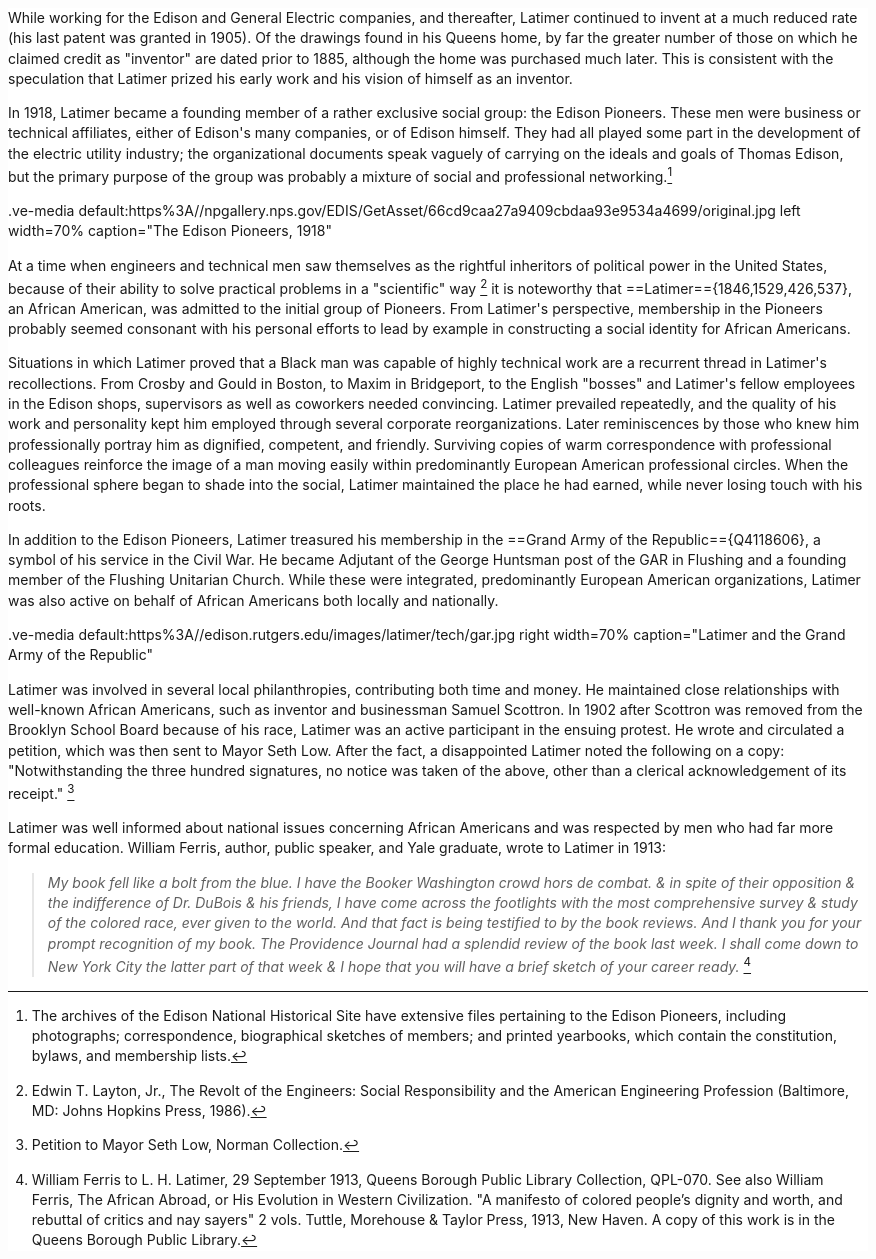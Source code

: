 While working for the Edison and General Electric companies, and thereafter, Latimer continued to invent at a much reduced rate (his last patent was granted in 1905). Of the drawings found in his Queens home, by far the greater number of those on which he claimed credit as "inventor" are dated prior to 1885, although the home was purchased much later. This is consistent with the speculation that Latimer prized his early work and his vision of himself as an inventor.

In 1918, Latimer became a founding member of a rather exclusive social group: the Edison Pioneers. These men were business or technical affiliates, either of Edison's many companies, or of Edison himself. They had all played some part in the development of the electric utility industry; the organizational documents speak vaguely of carrying on the ideals and goals of Thomas Edison, but the primary purpose of the group was probably a mixture of social and professional networking.[^28]

.ve-media default:https%3A//npgallery.nps.gov/EDIS/GetAsset/66cd9caa27a9409cbdaa93e9534a4699/original.jpg left width=70% caption="The Edison Pioneers, 1918" 

At a time when engineers and technical men saw themselves as the rightful inheritors of political power in the United States, because of their ability to solve practical problems in a "scientific" way [^29]  it is noteworthy that ==Latimer=={1846,1529,426,537}, an African American, was admitted to the initial group of Pioneers. From Latimer's perspective, membership in the Pioneers probably seemed consonant with his personal efforts to lead by example in constructing a social identity for African Americans.

Situations in which Latimer proved that a Black man was capable of highly technical work are a recurrent thread in Latimer's recollections. From Crosby and Gould in Boston, to Maxim in Bridgeport, to the English "bosses" and Latimer's fellow employees in the Edison shops, supervisors as well as coworkers needed convincing. Latimer prevailed repeatedly, and the quality of his work and personality kept him employed through several corporate reorganizations. Later reminiscences by those who knew him professionally portray him as dignified, competent, and friendly. Surviving copies of warm correspondence with professional colleagues reinforce the image of a man moving easily within predominantly European American professional circles. When the professional sphere began to shade into the social, Latimer maintained the place he had earned, while never losing touch with his roots.

In addition to the Edison Pioneers, Latimer treasured his membership in the ==Grand Army of the Republic=={Q4118606}, a symbol of his service in the Civil War. He became Adjutant of the George Huntsman post of the GAR in Flushing and a founding member of the Flushing Unitarian Church. While these were integrated, predominantly European American organizations, Latimer was also active on behalf of African Americans both locally and nationally.

.ve-media default:https%3A//edison.rutgers.edu/images/latimer/tech/gar.jpg right width=70% caption="Latimer and the Grand Army of the Republic"

Latimer was involved in several local philanthropies, contributing both time and money. He maintained close relationships with well-known African Americans, such as inventor and businessman Samuel Scottron. In 1902 after Scottron was removed from the Brooklyn School Board because of his race, Latimer was an active participant in the ensuing protest. He wrote and circulated a petition, which was then sent to Mayor Seth Low. After the fact, a disappointed Latimer noted the following on a copy: "Notwithstanding the three hundred signatures, no notice was taken of the above, other than a clerical acknowledgement of its receipt." [^30]

Latimer was well informed about national issues concerning African Americans and was respected by men who had far more formal education. William Ferris, author, public speaker, and Yale graduate, wrote to Latimer in 1913: 

>*My book fell like a bolt from the blue. I have the Booker Washington crowd hors de combat. & in spite of their opposition & the indifference of Dr. DuBois & his friends, I have come across the footlights with the most comprehensive survey & study of the colored race, ever given to the world. And that fact is being testified to by the book reviews. And I thank you for your prompt recognition of my book. The Providence Journal had a splendid review of the book last week. I shall come down to New York City the latter part of that week & I hope that you will have a brief sketch of your career ready.* [^31]


[^1]: Lewis H. Latimer, 1911 logbook, page "March 17." Recollections in Latimer’s own hand are in the collection of Dr. Winifred Latimer Norman, currently held at the Queens Borough Public Library, Queens, NY: They are written in yearbooks dated 1911 and 1912, with dates preprinted on the pages. Latimer first used these books as work logs, then later for drafts of poems and prose. Other biographical and autobiographical sketches—some signed or initialed by Latimer—are typewritten and may be found in the collections at the Queens Borough Public Library; the Edison National Historic Site, West Orange, NJ; and the Henry Ford Library and Archives at Greenfield Village, MI
[^2]: C. W Brown and L. H. Latimer, "Water-Closets for Railroad Cars," U.S. Patent 147,363, issued 10 February. 1874.
[^3]: Alexander Graham Bell Papers, box 4; correspondence between Melville Bell and Alexander Graham Bell, 1867-1878, passim; and box 300, subject file "the Telephone," including applications for the following U.S. Patents: 161,739, issued 6 April 1875, "Improvement in Transmitters and Receivers for Electric Telegraphs"; 174,465, issued 7 March 1876, "Improvement in Telegraphy" [basic telephone patent]; 178,399, issued 6 June 1876, "Improvement in Telephonic Telegraph-receivers"; 186,787, issued 30 January 1877, "Improvement in Electric Telegraphy" [improves transmitter for telephone]; 201,488, issued 14 March 1878, "Improvement in Speaking-Telephones"; 220,791, issued 21 October 1879, "Improvement for Telephone-circuits" [later assigned to Bell Telephone Co.]; 228,507, issued 8 June 1880, "Electric Telephone Transmitter"; 230,168, issued 16 March 1880, "Automatic Short-circuiter for Telephones"; 238,833, issued 15 March 1881, "Electric Call Bell"; 250,704, issued 13 December 1881, "Speaking-Telephone," [has earpiece in addition to usual mouthpiece]; Alexander Graham Bell Family Papers, Library of Congress, Washington, D.C.
[^4]: L. Latimer, 1911 logbook, pages "November 18," "November 17," Norman Collection. In this case Latimer had turned the book upside down and backwards for the purpose of using blank space: Text therefore proceeds from pages with later dates to those with earlier ones.
[^5]: L. Latimer, 1911 logbook, pages "November 17," "November 16," Norman Collection. [Again text proceeds from pages with later dates to those with earlier ones.]
[^6]: The Record Book and Logbook of the Bridgeport Scientific Society, and its scrapbook of clippings from the Bridgeport Daily Standard, are in the collection of the Bridgeport Public Library. Maxim had been elected to membership 3 November 1879; Latimer on 13 March 1880. Latimer’s paper was delivered 18 May 1880.
[^7]: Robert Friedel and Paul Israel, Edison’s Electric Light: Biography of an Invention, (New Brunswick, NJ: Rutgers University Press, 1987), 115-117, 243.
[^8]: William J. Hammer Collection, Archives Center of the Smithsonian Institution, National Museum of American History, Washington D.C. Register compiled by Robert S. Harding, 1986.
[^9]: Greenfield Village Archives, box 38, folder 3.
[^10]: L. Latimer, 1911 logbook, "November 16," "November 15," "November 14," "November 13," Norman Collection.
[^11]: Ibid.
[^12]: Mary Latimer, diary, Friday, 8 January 1882, Norman Collection.
[^13]: Hiram Maxim, My Life (New York: McBride, Nast & Co, 1915), 157 et. seq.
[^14]:  M. Latimer, diary, 4 March 1882, Norman Collection.
[^15]: William J. Hammer Collection, Smithsonian Institution.
[^16]: L. Latimer, Incandescent Electric Lighting (New York: D. Van Nostrand, 1890), 74.
[^17]: or the U.S. Electric Lighting Co., see Harold C. Passer, The Electrical Manufacturers, 1875-1900 (New York: Arno Press, 1972). In an affidavit dated April 4, 1893, Latimer stated "I commenced to work at 120 Broadway [the address after the company moved from Bridgeport] as draughtsman but later on alternated with Joseph E. Lockwood in making carbons, and finally took this part of the work entirely and continued to make carbons until November 1881 when I left the employ of this company," [emphasis added], Norman Collection. It would seem that Latimer’s work in London was under the official auspices of a company other than U.S. Electric Lighting: He may have expected to return to U.S. Electric Lighting afterwards.
[^18]: Dated drawings, bearing signature or initials of Lewis Latimer, establish the range 5 November 1884 through 20 February 1885, National Museum of American History, Department of Electricity and Modern Physics, group number 1983.0458; item numbers .49 and .27.
[^19]: Matthew Josephson, Edison: A Biography (New York: McGraw-Hill, 1959).
[^20]: This biographical sketch is in the Norman Collection. Affidavit copies in the Norman and Greenfield Village and Edison National Site collections show that Latimer testified about Charles Perkins in 1889, with respect to Perkin’s employment at U.S. Electric Lighting [Greenfield Village Archives, box 38, folder 3] and again in 1893 about Perkins, Muller and Goebel [Greenfield Village Archives: box 38, folder 5; Edison National Site # B-6835].
[^22]: This biographical sketch is in the Norman Collection. Affidavit copies in the Norman and Greenfield Village and Edison National Site collections show that Latimer testified about Charles Perkins in 1889, with respect to Perkin’s employment at U.S. Electric Lighting [Greenfield Village Archives, box 38, folder 3] and again in 1893 about Perkins, Muller and Goebel [Greenfield Village Archives: box 38, folder 5; Edison National Site # B-6835].
[^23]: William Edward Sawyer, Electric lighting by incandescence, and its application to interior illumination: A practical treatise (New York: D. Van Nostrand, 1881).
[^24]: Passer, Electrical Manufacturers, 147.
[^25]: The Columbia," Scientific American, 42 (22 May 1880), 326.
[^26]: L. Latimer, Incandescent Electric Lighting (New York: D. Van Nostrand, 1890), 33.
[^27]:  L. Latimer, 1911 logbook, "November 13," "November 12," Norman Collection.
[^28]: The archives of the Edison National Historical Site have extensive files pertaining to the Edison Pioneers, including photographs; correspondence, biographical sketches of members; and printed yearbooks, which contain the constitution, bylaws, and membership lists.
[^29]: Edwin T. Layton, Jr., The Revolt of the Engineers: Social Responsibility and the American Engineering Profession (Baltimore, MD: Johns Hopkins Press, 1986).
[^30]: Petition to Mayor Seth Low, Norman Collection.
[^31]: William Ferris to L. H. Latimer, 29 September 1913, Queens Borough Public Library Collection, QPL-070. See also William Ferris, The African Abroad, or His Evolution in Western Civilization. "A manifesto of colored people’s dignity and worth, and rebuttal of critics and nay sayers" 2 vols. Tuttle, Morehouse & Taylor Press, 1913, New Haven. A copy of this work is in the Queens Borough Public Library.
[^32]: Victoria Earle Mathews to L. H. Latimer, 4 October 1901, New York, Queens Borough Public Library Collection, # QPL-066. A brochure about the mission is also in the Queens Borough Library Collection, (xxx no number), as is a manuscript in Latimer’s hand re the Honorable Bradford Prince, author of the brochure # QPL-048.
[^33]: The Settlement Journal Vol II, No. 6, November 1906, Norman Collection. See also Ralph E. Luker "Missions, Institutional Churches, and Settlement Houses: The Black Experience 1885-1910," J Negro History, Vol LXIX (Summer-Fall 1984), 101-113
[^34]: Richard Greener to Latimer, 5 January 1915, Norman Collection.
[^35]: L. H. Latimer to John W. Jones, General L. Knox, and E. E. Morris [organizing committee], no date, Norman Collection.
[^36]: A. C. Fisher to L. Latimer, 9 March 1900, Norman Collection.
[^37]: Charles A. Dixon, editor, to L. Latimer 12 May 1888, Leisure Hours letterhead, Norman Collection.
[^39]: John Randolph to L. Latimer, 30 September 1889, Norman Collection.
[^40]: Letter on Hammer & Schwarz letterhead, 8 November 1923, Norman Collection.